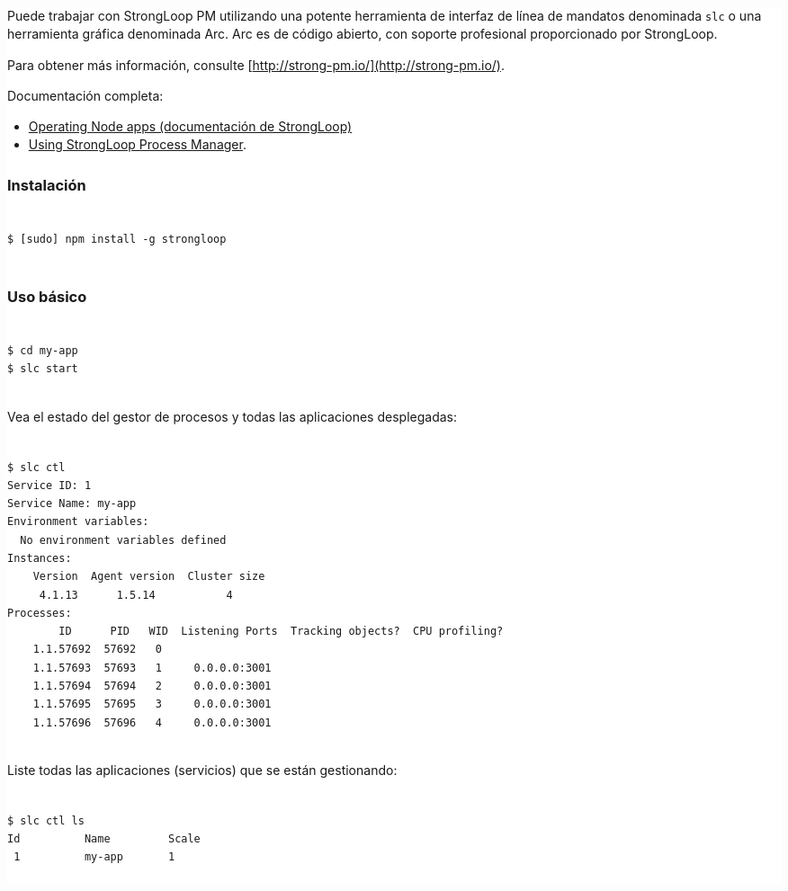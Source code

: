 Puede trabajar con StrongLoop PM utilizando una potente herramienta de interfaz de línea de mandatos denominada `slc` o una herramienta gráfica denominada Arc. Arc es de código abierto, con soporte profesional proporcionado por StrongLoop.

Para obtener más información, consulte [http://strong-pm.io/](http://strong-pm.io/).

Documentación completa:

- [Operating Node apps (documentación de StrongLoop)](http://docs.strongloop.com/display/SLC)
- [Using StrongLoop Process Manager](http://docs.strongloop.com/display/SLC/Using+Process+Manager).

### Instalación

<pre>
<code class="language-sh" translate="no">
$ [sudo] npm install -g strongloop
</code>
</pre>

### Uso básico

<pre>
<code class="language-sh" translate="no">
$ cd my-app
$ slc start
</code>
</pre>

Vea el estado del gestor de procesos y todas las aplicaciones desplegadas:

<pre>
<code class="language-sh" translate="no">
$ slc ctl
Service ID: 1
Service Name: my-app
Environment variables:
  No environment variables defined
Instances:
    Version  Agent version  Cluster size
     4.1.13      1.5.14           4
Processes:
        ID      PID   WID  Listening Ports  Tracking objects?  CPU profiling?
    1.1.57692  57692   0
    1.1.57693  57693   1     0.0.0.0:3001
    1.1.57694  57694   2     0.0.0.0:3001
    1.1.57695  57695   3     0.0.0.0:3001
    1.1.57696  57696   4     0.0.0.0:3001
</code>
</pre>

Liste todas las aplicaciones (servicios) que se están gestionando:

<pre>
<code class="language-sh" translate="no">
$ slc ctl ls
Id          Name         Scale
 1          my-app       1
</code>
</pre>
